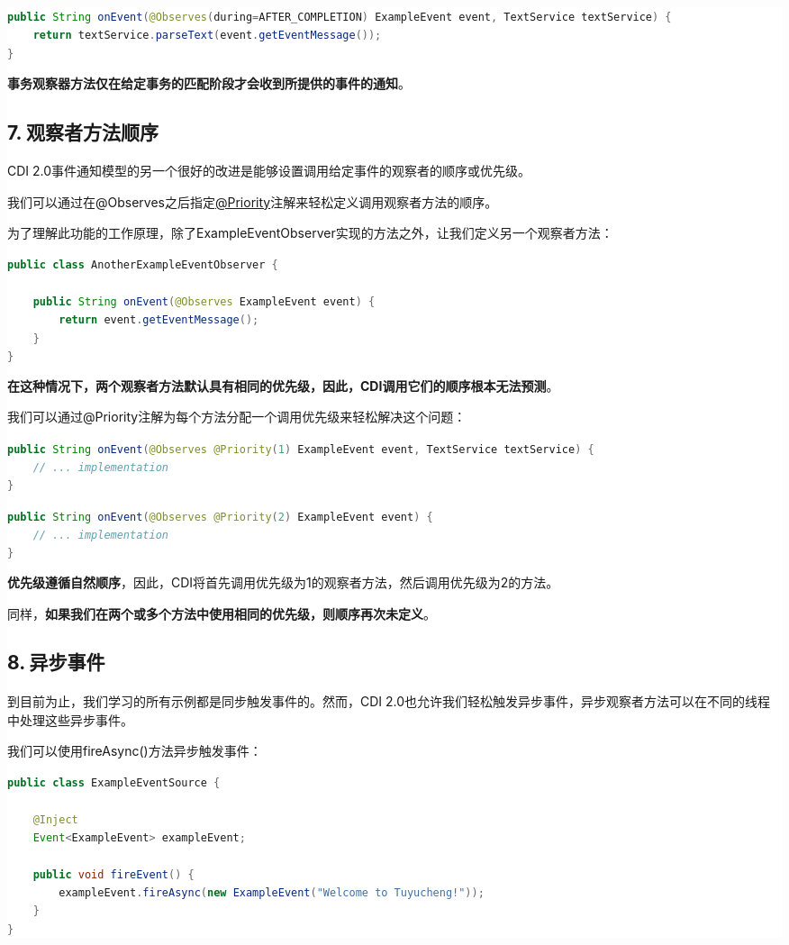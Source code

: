 ```java
public String onEvent(@Observes(during=AFTER_COMPLETION) ExampleEvent event, TextService textService) { 
    return textService.parseText(event.getEventMessage());
}
```

**事务观察器方法仅在给定事务的匹配阶段才会收到所提供的事件的通知**。

## 7. 观察者方法顺序

CDI 2.0事件通知模型的另一个很好的改进是能够设置调用给定事件的观察者的顺序或优先级。

我们可以通过在@Observes之后指定[@Priority](https://docs.oracle.com/javaee/7/api/javax/annotation/Priority.html)注解来轻松定义调用观察者方法的顺序。

为了理解此功能的工作原理，除了ExampleEventObserver实现的方法之外，让我们定义另一个观察者方法：

```java
public class AnotherExampleEventObserver {
    
    public String onEvent(@Observes ExampleEvent event) {
        return event.getEventMessage();
    }   
}
```

**在这种情况下，两个观察者方法默认具有相同的优先级，因此，CDI调用它们的顺序根本无法预测**。

我们可以通过@Priority注解为每个方法分配一个调用优先级来轻松解决这个问题：

```java
public String onEvent(@Observes @Priority(1) ExampleEvent event, TextService textService) {
    // ... implementation
}
```

```java
public String onEvent(@Observes @Priority(2) ExampleEvent event) {
    // ... implementation
}
```

**优先级遵循自然顺序**，因此，CDI将首先调用优先级为1的观察者方法，然后调用优先级为2的方法。

同样，**如果我们在两个或多个方法中使用相同的优先级，则顺序再次未定义**。

## 8. 异步事件

到目前为止，我们学习的所有示例都是同步触发事件的。然而，CDI 2.0也允许我们轻松触发异步事件，异步观察者方法可以在不同的线程中处理这些异步事件。

我们可以使用fireAsync()方法异步触发事件：

```java
public class ExampleEventSource {
    
    @Inject
    Event<ExampleEvent> exampleEvent;
    
    public void fireEvent() {
        exampleEvent.fireAsync(new ExampleEvent("Welcome to Tuyucheng!"));
    }   
}
```
